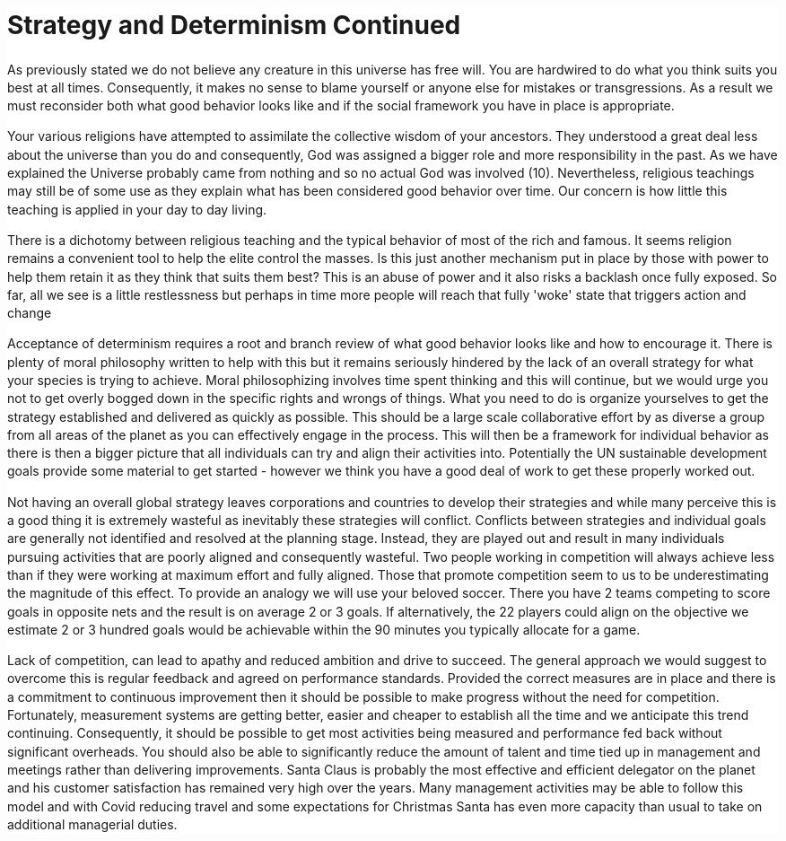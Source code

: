 # Strategy and Determinism Continued

As previously stated we do not believe any creature in this universe has free will.  You are hardwired to do what you think suits you best at all times.  Consequently, it makes no sense to blame yourself or anyone else for mistakes or transgressions.  As a result we must reconsider both what good behavior looks like and if the social framework you have in place is appropriate.

Your various religions have attempted to assimilate the collective wisdom of your ancestors.  They understood a great deal less about the universe than you do and consequently, God was assigned a bigger role and more responsibility in the past.  As we have explained the Universe probably came from nothing and so no actual God was involved (10).  Nevertheless, religious teachings may still be of some use as they explain what has been considered good behavior over time.  Our concern is how little this teaching is applied in your day to day living.  

There is a dichotomy between religious teaching and the typical behavior of most of the rich and famous.  It seems religion remains a convenient tool to help the elite control the masses.  Is this just another mechanism put in place by those with power to help them retain it as they think that suits them best?  This is an abuse of power and it also risks a backlash once fully exposed. So far, all we see is a little restlessness but perhaps in time more people will reach that fully 'woke' state that triggers action and change

Acceptance of determinism requires a root and branch review of what good behavior looks like and how to encourage it.  There is  plenty of moral philosophy written to help with this but it remains seriously hindered by the lack of an overall strategy for what your species is trying to achieve.   Moral philosophizing involves time spent thinking and this will continue, but we would urge you not to get overly bogged down in the specific rights and wrongs of things.  What you need to do is organize yourselves to get the strategy established and delivered as quickly as possible. This should be a large scale collaborative effort by as diverse a group from all areas of the planet as you can effectively engage in the process.  This will then be a framework for individual behavior as there is then a bigger picture that all individuals can try and align their activities into.   Potentially the UN sustainable development goals provide some material to get started - however we think you have a good deal of work to get these properly worked out.

Not having an overall global strategy leaves corporations and countries to develop their strategies and while many perceive this is a good thing it is extremely wasteful as inevitably these strategies will conflict.  Conflicts between strategies and individual goals are generally not identified and resolved at the planning stage.  Instead, they are played out and result in many individuals pursuing activities that are poorly aligned and consequently wasteful.  Two people working in competition will always achieve less than if they were working at maximum effort and fully aligned.  Those that promote competition seem to us to be underestimating the magnitude of this effect.  To provide an analogy we will use your beloved soccer.  There you have 2 teams competing to score goals in opposite nets and the result is on average 2 or 3 goals.  If alternatively, the 22 players could align on the objective we estimate 2 or 3 hundred goals would be achievable within the 90 minutes you typically allocate for a game.

Lack of competition, can lead to apathy and reduced ambition and drive to succeed.  The general approach we would suggest to overcome this is regular feedback and agreed on performance standards.  Provided the correct measures are in place and there is a commitment to continuous improvement then it should be possible to make progress without the need for competition.  Fortunately, measurement systems are getting better, easier and cheaper to establish all the time and we anticipate this trend continuing.  Consequently, it should be possible to get most activities being measured and performance fed back without significant overheads.  You should also be able to significantly reduce the amount of talent and time tied up in management and meetings rather than delivering improvements.  Santa Claus is probably the most effective and efficient delegator on the planet and his customer satisfaction has remained very high over the years.  Many management activities may be able to follow this model and with Covid reducing travel and some expectations for Christmas Santa has even more capacity than usual to take on additional managerial duties.

